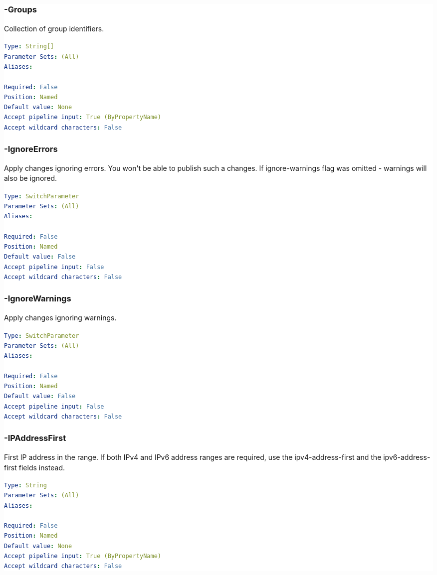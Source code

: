 ### -Groups
Collection of group identifiers.

```yaml
Type: String[]
Parameter Sets: (All)
Aliases: 

Required: False
Position: Named
Default value: None
Accept pipeline input: True (ByPropertyName)
Accept wildcard characters: False
```

### -IgnoreErrors
Apply changes ignoring errors.
You won't be able to publish such a changes.
If ignore-warnings flag was omitted - warnings will also be ignored.

```yaml
Type: SwitchParameter
Parameter Sets: (All)
Aliases: 

Required: False
Position: Named
Default value: False
Accept pipeline input: False
Accept wildcard characters: False
```

### -IgnoreWarnings
Apply changes ignoring warnings.

```yaml
Type: SwitchParameter
Parameter Sets: (All)
Aliases: 

Required: False
Position: Named
Default value: False
Accept pipeline input: False
Accept wildcard characters: False
```

### -IPAddressFirst
First IP address in the range.
If both IPv4 and IPv6 address ranges are required, use the ipv4-address-first and the ipv6-address-first fields instead.

```yaml
Type: String
Parameter Sets: (All)
Aliases: 

Required: False
Position: Named
Default value: None
Accept pipeline input: True (ByPropertyName)
Accept wildcard characters: False
```
